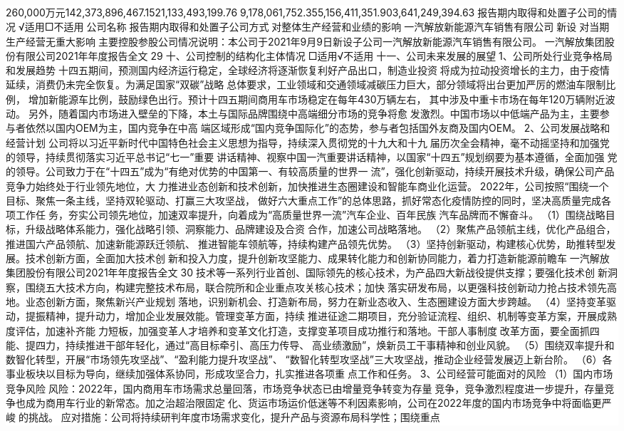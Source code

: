 260,000万元142,373,896,467.1521,133,493,199.76
9,178,061,752.355,156,411,351.903,641,249,394.63
报告期内取得和处置子公司的情况
√适用□不适用
公司名称
报告期内取得和处置子公司方式
对整体生产经营和业绩的影响
一汽解放新能源汽车销售有限公司
新设
对当期生产经营无重大影响
主要控股参股公司情况说明：本公司于2021年9月9日新设子公司一汽解放新能源汽车销售有限公司。
一汽解放集团股份有限公司2021年年度报告全文
29
十、公司控制的结构化主体情况
□适用√不适用
十一、公司未来发展的展望
1、公司所处行业竞争格局和发展趋势
十四五期间，预测国内经济运行稳定，全球经济将逐渐恢复利好产品出口，制造业投资
将成为拉动投资增长的主力，由于疫情延续，消费仍未完全恢复。为满足国家“双碳”战略
总体要求，工业领域和交通领域减碳压力巨大，部分领域将出台更加严厉的燃油车限制比例，
增加新能源车比例，鼓励绿色出行。预计十四五期间商用车市场稳定在每年430万辆左右，
其中涉及中重卡市场在每年120万辆附近波动。
另外，随着国内市场进入壁垒的下降，本土与国际品牌围绕中高端细分市场的竞争将愈
发激烈。中国市场以中低端产品为主，主要参与者依然以国内OEM为主，国内竞争在中高
端区域形成“国内竞争国际化”的态势，参与者包括国外友商及国内OEM。
2、公司发展战略和经营计划
公司将以习近平新时代中国特色社会主义思想为指导，持续深入贯彻党的十九大和十九
届历次全会精神，毫不动摇坚持和加强党的领导，持续贯彻落实习近平总书记“七一”重要
讲话精神、视察中国一汽重要讲话精神，以国家“十四五”规划纲要为基本遵循，全面加强
党的领导。公司致力于在“十四五”成为“有绝对优势的中国第一、有较高质量的世界一
流”，强化创新驱动，持续开展技术升级，确保公司产品竞争力始终处于行业领先地位，大
力推进业态创新和技术创新，加快推进生态圈建设和智能车商业化运营。
2022年，公司按照“围绕一个目标、聚焦一条主线，坚持双轮驱动、打赢三大攻坚战，
做好六大重点工作”的总体思路，抓好常态化疫情防控的同时，坚决高质量完成各项工作任
务，夯实公司领先地位，加速双率提升，向着成为“高质量世界一流”汽车企业、百年民族
汽车品牌而不懈奋斗。
（1）围绕战略目标，升级战略体系能力，强化战略引领、洞察能力、品牌建设及合资
合作，加速公司战略落地。
（2）聚焦产品领航主线，优化产品组合，推进国六产品领航、加速新能源跃迁领航、
推进智能车领航等，持续构建产品领先优势。
（3）坚持创新驱动，构建核心优势，助推转型发展。技术创新方面，全面加大技术创
新和投入力度，提升创新攻坚能力、成果转化能力和创新协同能力，着力打造新能源前瞻车
一汽解放集团股份有限公司2021年年度报告全文
30
技术等一系列行业首创、国际领先的核心技术，为产品四大新战役提供支撑；要强化技术创
新洞察，围绕五大技术方向，构建完整技术布局，联合院所和企业重点攻关核心技术；加快
落实研发布局，以更强科技创新动力抢占技术领先高地。业态创新方面，聚焦新兴产业规划
落地，识别新机会、打造新布局，努力在新业态收入、生态圈建设方面大步跨越。
（4）坚持变革驱动，提振精神，提升动力，增加企业发展效能。管理变革方面，持续
推进征途二期项目，充分验证流程、组织、机制等变革方案，开展成熟度评估，加速补齐能
力短板，加强变革人才培养和变革文化打造，支撑变革项目成功推行和落地。干部人事制度
改革方面，要全面抓四能、提四力，持续推进干部年轻化，通过“高目标牵引、高压力传导、
高业绩激励”，焕新员工干事精神和创业风貌。
（5）围绕双率提升和数智化转型，开展“市场领先攻坚战”、“盈利能力提升攻坚战”、
“数智化转型攻坚战”三大攻坚战，推动企业经营发展迈上新台阶。
（6）各事业板块以目标为导向，继续加强体系协同，形成攻坚合力，扎实推进各项重
点工作和任务。
3、公司经营可能面对的风险
（1）国内市场竞争风险
风险：2022年，国内商用车市场需求总量回落，市场竞争状态已由增量竞争转变为存量
竞争，竞争激烈程度进一步提升，存量竞争也成为商用车行业的新常态。加之治超治限固定
化、货运市场运价低迷等不利因素影响，公司在2022年度的国内市场竞争中将面临更严峻
的挑战。
应对措施：公司将持续研判年度市场需求变化，提升产品与资源布局科学性；围绕重点